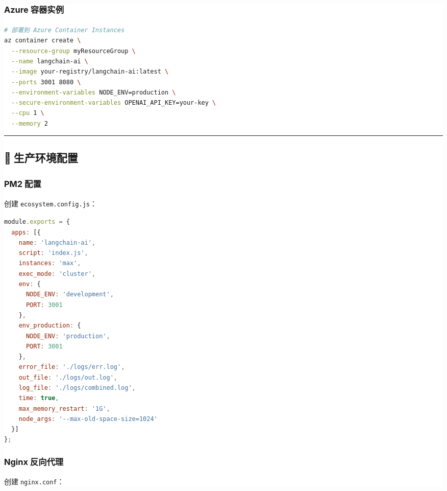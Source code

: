 ### Azure 容器实例

```bash
# 部署到 Azure Container Instances
az container create \
  --resource-group myResourceGroup \
  --name langchain-ai \
  --image your-registry/langchain-ai:latest \
  --ports 3001 8080 \
  --environment-variables NODE_ENV=production \
  --secure-environment-variables OPENAI_API_KEY=your-key \
  --cpu 1 \
  --memory 2
```

---

## 🔧 生产环境配置

### PM2 配置

创建 `ecosystem.config.js`：

```javascript
module.exports = {
  apps: [{
    name: 'langchain-ai',
    script: 'index.js',
    instances: 'max',
    exec_mode: 'cluster',
    env: {
      NODE_ENV: 'development',
      PORT: 3001
    },
    env_production: {
      NODE_ENV: 'production',
      PORT: 3001
    },
    error_file: './logs/err.log',
    out_file: './logs/out.log',
    log_file: './logs/combined.log',
    time: true,
    max_memory_restart: '1G',
    node_args: '--max-old-space-size=1024'
  }]
};
```

### Nginx 反向代理

创建 `nginx.conf`：
